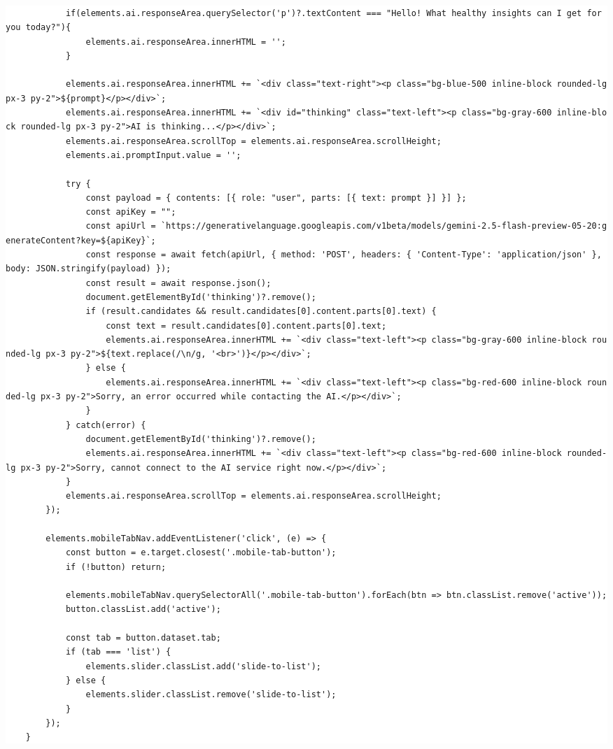                 if(elements.ai.responseArea.querySelector('p')?.textContent === "Hello! What healthy insights can I get for you today?"){
                    elements.ai.responseArea.innerHTML = '';
                }

                elements.ai.responseArea.innerHTML += `<div class="text-right"><p class="bg-blue-500 inline-block rounded-lg px-3 py-2">${prompt}</p></div>`;
                elements.ai.responseArea.innerHTML += `<div id="thinking" class="text-left"><p class="bg-gray-600 inline-block rounded-lg px-3 py-2">AI is thinking...</p></div>`;
                elements.ai.responseArea.scrollTop = elements.ai.responseArea.scrollHeight;
                elements.ai.promptInput.value = '';

                try {
                    const payload = { contents: [{ role: "user", parts: [{ text: prompt }] }] };
                    const apiKey = "";
                    const apiUrl = `https://generativelanguage.googleapis.com/v1beta/models/gemini-2.5-flash-preview-05-20:generateContent?key=${apiKey}`;
                    const response = await fetch(apiUrl, { method: 'POST', headers: { 'Content-Type': 'application/json' }, body: JSON.stringify(payload) });
                    const result = await response.json();
                    document.getElementById('thinking')?.remove();
                    if (result.candidates && result.candidates[0].content.parts[0].text) {
                        const text = result.candidates[0].content.parts[0].text;
                        elements.ai.responseArea.innerHTML += `<div class="text-left"><p class="bg-gray-600 inline-block rounded-lg px-3 py-2">${text.replace(/\n/g, '<br>')}</p></div>`;
                    } else {
                        elements.ai.responseArea.innerHTML += `<div class="text-left"><p class="bg-red-600 inline-block rounded-lg px-3 py-2">Sorry, an error occurred while contacting the AI.</p></div>`;
                    }
                } catch(error) {
                    document.getElementById('thinking')?.remove();
                    elements.ai.responseArea.innerHTML += `<div class="text-left"><p class="bg-red-600 inline-block rounded-lg px-3 py-2">Sorry, cannot connect to the AI service right now.</p></div>`;
                }
                elements.ai.responseArea.scrollTop = elements.ai.responseArea.scrollHeight;
            });

            elements.mobileTabNav.addEventListener('click', (e) => {
                const button = e.target.closest('.mobile-tab-button');
                if (!button) return;

                elements.mobileTabNav.querySelectorAll('.mobile-tab-button').forEach(btn => btn.classList.remove('active'));
                button.classList.add('active');

                const tab = button.dataset.tab;
                if (tab === 'list') {
                    elements.slider.classList.add('slide-to-list');
                } else {
                    elements.slider.classList.remove('slide-to-list');
                }
            });
        }
        